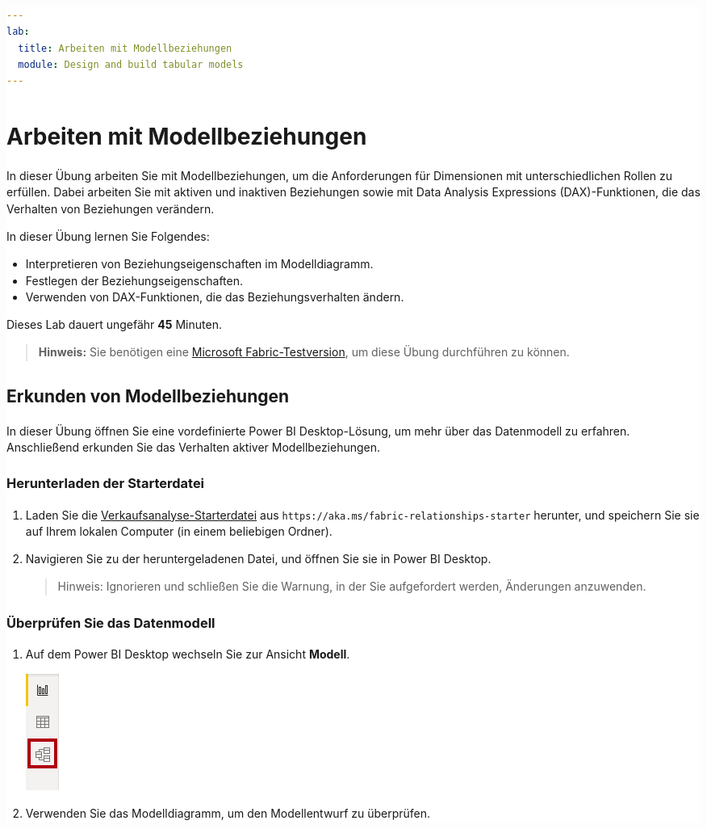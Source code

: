 ```yaml
---
lab:
  title: Arbeiten mit Modellbeziehungen
  module: Design and build tabular models
---
```


# Arbeiten mit Modellbeziehungen

In dieser Übung arbeiten Sie mit Modellbeziehungen, um die Anforderungen für Dimensionen mit unterschiedlichen Rollen zu erfüllen. Dabei arbeiten Sie mit aktiven und inaktiven Beziehungen sowie mit Data Analysis Expressions (DAX)-Funktionen, die das Verhalten von Beziehungen verändern.

In dieser Übung lernen Sie Folgendes:

- Interpretieren von Beziehungseigenschaften im Modelldiagramm.
- Festlegen der Beziehungseigenschaften.
- Verwenden von DAX-Funktionen, die das Beziehungsverhalten ändern.

Dieses Lab dauert ungefähr **45** Minuten.

> **Hinweis:** Sie benötigen eine [Microsoft Fabric-Testversion](https://learn.microsoft.com/fabric/get-started/fabric-trial), um diese Übung durchführen zu können.

## Erkunden von Modellbeziehungen

In dieser Übung öffnen Sie eine vordefinierte Power BI Desktop-Lösung, um mehr über das Datenmodell zu erfahren. Anschließend erkunden Sie das Verhalten aktiver Modellbeziehungen.

### Herunterladen der Starterdatei

1. Laden Sie die [Verkaufsanalyse-Starterdatei](https://aka.ms/fabric-relationships-starter) aus `https://aka.ms/fabric-relationships-starter` herunter, und speichern Sie sie auf Ihrem lokalen Computer (in einem beliebigen Ordner).

1. Navigieren Sie zu der heruntergeladenen Datei, und öffnen Sie sie in Power BI Desktop.
    >Hinweis: Ignorieren und schließen Sie die Warnung, in der Sie aufgefordert werden, Änderungen anzuwenden.

### Überprüfen Sie das Datenmodell

1. Auf dem Power BI Desktop wechseln Sie zur Ansicht **Modell**.

    ![](Images/work-with-model-relationships-image2.png)
2. Verwenden Sie das Modelldiagramm, um den Modellentwurf zu überprüfen.

